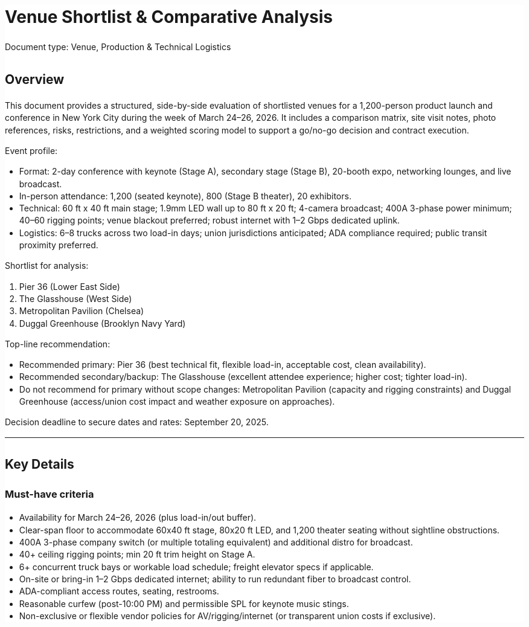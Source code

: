 # Venue Shortlist & Comparative Analysis
Document type: Venue, Production & Technical Logistics

## Overview
This document provides a structured, side-by-side evaluation of shortlisted venues for a 1,200-person product launch and conference in New York City during the week of March 24–26, 2026. It includes a comparison matrix, site visit notes, photo references, risks, restrictions, and a weighted scoring model to support a go/no-go decision and contract execution.

Event profile:
- Format: 2-day conference with keynote (Stage A), secondary stage (Stage B), 20-booth expo, networking lounges, and live broadcast.
- In-person attendance: 1,200 (seated keynote), 800 (Stage B theater), 20 exhibitors.
- Technical: 60 ft x 40 ft main stage; 1.9mm LED wall up to 80 ft x 20 ft; 4-camera broadcast; 400A 3-phase power minimum; 40–60 rigging points; venue blackout preferred; robust internet with 1–2 Gbps dedicated uplink.
- Logistics: 6–8 trucks across two load-in days; union jurisdictions anticipated; ADA compliance required; public transit proximity preferred.

Shortlist for analysis:
1) Pier 36 (Lower East Side)
2) The Glasshouse (West Side)
3) Metropolitan Pavilion (Chelsea)
4) Duggal Greenhouse (Brooklyn Navy Yard)

Top-line recommendation:
- Recommended primary: Pier 36 (best technical fit, flexible load-in, acceptable cost, clean availability).
- Recommended secondary/backup: The Glasshouse (excellent attendee experience; higher cost; tighter load-in).
- Do not recommend for primary without scope changes: Metropolitan Pavilion (capacity and rigging constraints) and Duggal Greenhouse (access/union cost impact and weather exposure on approaches).

Decision deadline to secure dates and rates: September 20, 2025.

---

## Key Details

### Must-have criteria
- Availability for March 24–26, 2026 (plus load-in/out buffer).
- Clear-span floor to accommodate 60x40 ft stage, 80x20 ft LED, and 1,200 theater seating without sightline obstructions.
- 400A 3-phase company switch (or multiple totaling equivalent) and additional distro for broadcast.
- 40+ ceiling rigging points; min 20 ft trim height on Stage A.
- 6+ concurrent truck bays or workable load schedule; freight elevator specs if applicable.
- On-site or bring-in 1–2 Gbps dedicated internet; ability to run redundant fiber to broadcast control.
- ADA-compliant access routes, seating, restrooms.
- Reasonable curfew (post-10:00 PM) and permissible SPL for keynote music stings.
- Non-exclusive or flexible vendor policies for AV/rigging/internet (or transparent union costs if exclusive).
